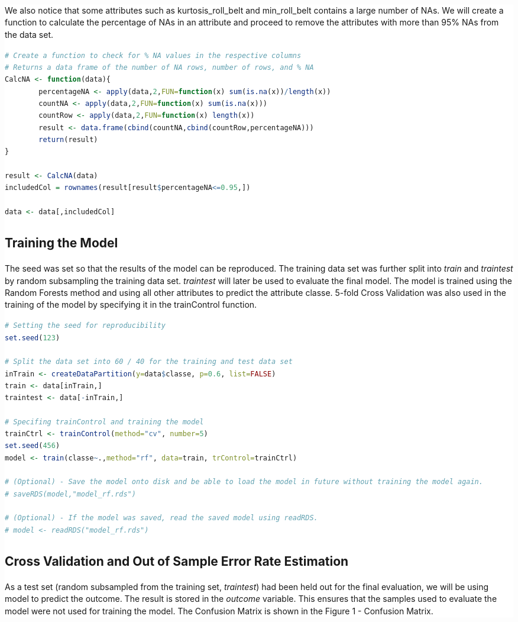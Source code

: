 We also notice that some attributes such as kurtosis_roll_belt and min_roll_belt contains a large number of NAs. We will create a function to calculate the percentage of NAs in an attribute and proceed to remove the attributes with more than 95% NAs from the data set. 


```r
# Create a function to check for % NA values in the respective columns
# Returns a data frame of the number of NA rows, number of rows, and % NA
CalcNA <- function(data){
        percentageNA <- apply(data,2,FUN=function(x) sum(is.na(x))/length(x))
        countNA <- apply(data,2,FUN=function(x) sum(is.na(x)))
        countRow <- apply(data,2,FUN=function(x) length(x))
        result <- data.frame(cbind(countNA,cbind(countRow,percentageNA)))
        return(result)
}

result <- CalcNA(data)
includedCol = rownames(result[result$percentageNA<=0.95,])

data <- data[,includedCol]
```

## **Training the Model**
The seed was set so that the results of the model can be reproduced. The training data set was further split into *train* and *traintest* by random subsampling the training data set. *traintest* will later be used to evaluate the final model. The model is trained using the Random Forests method and using all other attributes to predict the attribute classe. 5-fold Cross Validation was also used in the training of the model by specifying it in the trainControl function. 


```r
# Setting the seed for reproducibility
set.seed(123)

# Split the data set into 60 / 40 for the training and test data set
inTrain <- createDataPartition(y=data$classe, p=0.6, list=FALSE)
train <- data[inTrain,]
traintest <- data[-inTrain,]

# Specifing trainControl and training the model
trainCtrl <- trainControl(method="cv", number=5)
set.seed(456)
model <- train(classe~.,method="rf", data=train, trControl=trainCtrl)

# (Optional) - Save the model onto disk and be able to load the model in future without training the model again. 
# saveRDS(model,"model_rf.rds")

# (Optional) - If the model was saved, read the saved model using readRDS. 
# model <- readRDS("model_rf.rds")
```

## **Cross Validation and Out of Sample Error Rate Estimation**
As a test set (random subsampled from the training set, *traintest*) had been held out for the final evaluation, we will be using model to predict the outcome. The result is stored in the *outcome* variable. This ensures that the samples used to evaluate the model were not used for training the model. The Confusion Matrix is shown in the Figure 1 - Confusion Matrix.
